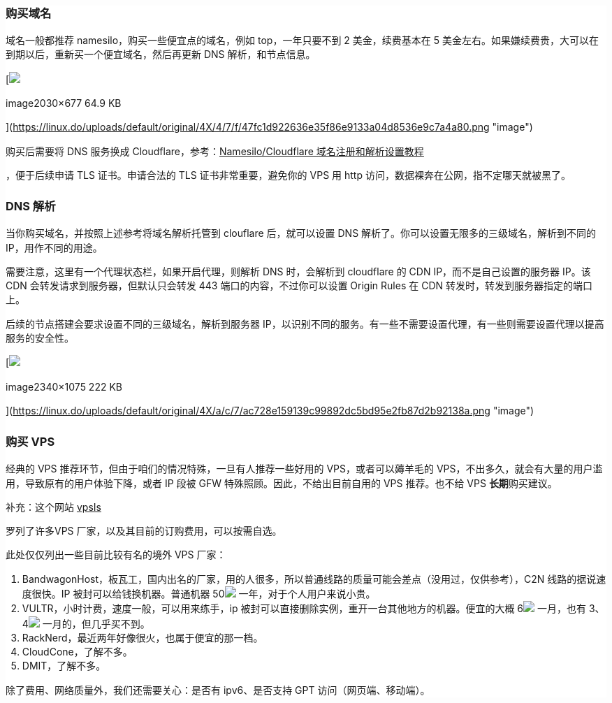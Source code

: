 ### [](#p-3237872-h-4)购买域名

域名一般都推荐 namesilo，购买一些便宜点的域名，例如 top，一年只要不到 2 美金，续费基本在 5 美金左右。如果嫌续费贵，大可以在到期以后，重新买一个便宜域名，然后再更新 DNS 解析，和节点信息。

[![](https://linux.do/uploads/default/optimized/4X/4/7/f/47fc1d922636e35f86e9133a04d8536e9c7a4a80_2_690x230.png)

image2030×677 64.9 KB

](https://linux.do/uploads/default/original/4X/4/7/f/47fc1d922636e35f86e9133a04d8536e9c7a4a80.png "image")

购买后需要将 DNS 服务换成 Cloudflare，参考：[Namesilo/Cloudflare 域名注册和解析设置教程](https://sarakale.top/blog/posts/3a730d01/)

，便于后续申请 TLS 证书。申请合法的 TLS 证书非常重要，避免你的 VPS 用 http 访问，数据裸奔在公网，指不定哪天就被黑了。

### [](#p-3237872-dns-5)DNS 解析

当你购买域名，并按照上述参考将域名解析托管到 clouflare 后，就可以设置 DNS 解析了。你可以设置无限多的三级域名，解析到不同的 IP，用作不同的用途。

需要注意，这里有一个代理状态栏，如果开启代理，则解析 DNS 时，会解析到 cloudflare 的 CDN IP，而不是自己设置的服务器 IP。该 CDN 会转发请求到服务器，但默认只会转发 443 端口的内容，不过你可以设置 Origin Rules 在 CDN 转发时，转发到服务器指定的端口上。

后续的节点搭建会要求设置不同的三级域名，解析到服务器 IP，以识别不同的服务。有一些不需要设置代理，有一些则需要设置代理以提高服务的安全性。

[![](https://linux.do/uploads/default/optimized/4X/a/c/7/ac728e159139c99892dc5bd95e2fb87d2b92138a_2_690x316.png)

image2340×1075 222 KB

](https://linux.do/uploads/default/original/4X/a/c/7/ac728e159139c99892dc5bd95e2fb87d2b92138a.png "image")

### [](#p-3237872-vps-6)购买 VPS

经典的 VPS 推荐环节，但由于咱们的情况特殊，一旦有人推荐一些好用的 VPS，或者可以薅羊毛的 VPS，不出多久，就会有大量的用户滥用，导致原有的用户体验下降，或者 IP 段被 GFW 特殊照顾。因此，不给出目前自用的 VPS 推荐。也不给 VPS **长期**购买建议。

补充：这个网站 [vpsIs](https://vpsls.com/docs/%E9%A6%96%E9%A1%B5/)

罗列了许多VPS 厂家，以及其目前的订购费用，可以按需自选。

此处仅仅列出一些目前比较有名的境外 VPS 厂家：

1.  BandwagonHost，板瓦工，国内出名的厂家，用的人很多，所以普通线路的质量可能会差点（没用过，仅供参考），C2N 线路的据说速度很快。IP 被封可以给钱换机器。普通机器 50​![](https://linux.do/images/emoji/twemoji/heavy_dollar_sign.png?v=12)
     一年，对于个人用户来说小贵。
2.  VULTR，小时计费，速度一般，可以用来练手，ip 被封可以直接删除实例，重开一台其他地方的机器。便宜的大概 6​![](https://linux.do/images/emoji/twemoji/heavy_dollar_sign.png?v=12)
    一月，也有 3、4​![](https://linux.do/images/emoji/twemoji/heavy_dollar_sign.png?v=12)
    一月的，但几乎买不到。
3.  RackNerd，最近两年好像很火，也属于便宜的那一档。
4.  CloudCone，了解不多。
5.  DMIT，了解不多。

除了费用、网络质量外，我们还需要关心：是否有 ipv6、是否支持 GPT 访问（网页端、移动端）。
